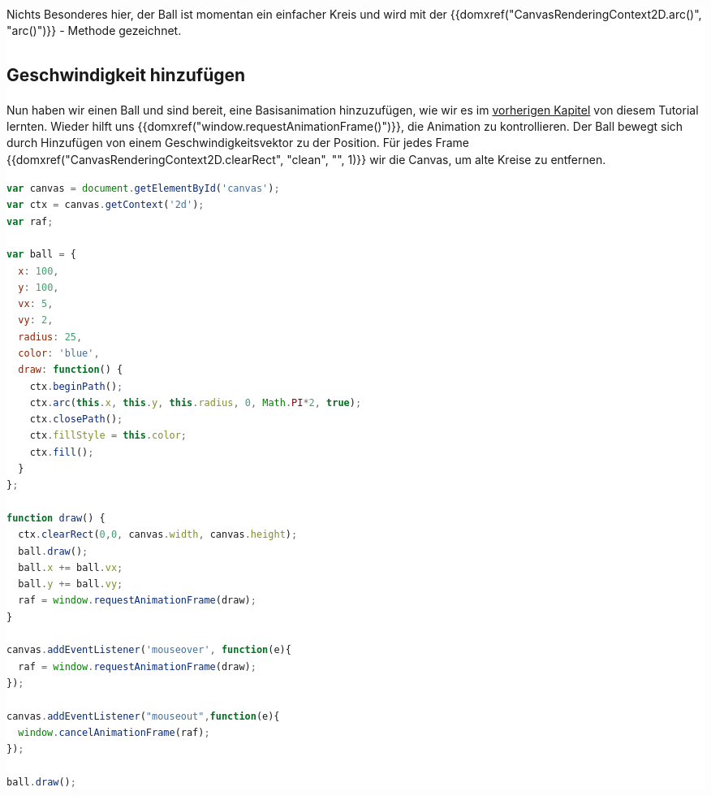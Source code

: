 Nichts Besonderes hier, der Ball ist momentan ein einfacher Kreis und wird mit der {{domxref("CanvasRenderingContext2D.arc()", "arc()")}} - Methode gezeichnet.

## Geschwindigkeit hinzufügen

Nun haben wir einen Ball und sind bereit, eine Basisanimation hinzuzufügen, wie wir es im [vorherigen Kapitel](/de/docs/Web/API/Canvas_API/Tutorial/Basic_animations) von diesem Tutorial lernten. Wieder hilft uns {{domxref("window.requestAnimationFrame()")}}, die Animation zu kontrollieren. Der Ball bewegt sich durch Hinzufügen von einem Geschwindigkeitsvektor zu der Position. Für jedes Frame {{domxref("CanvasRenderingContext2D.clearRect", "clean", "", 1)}} wir die Canvas, um alte Kreise zu entfernen.

```js
var canvas = document.getElementById('canvas');
var ctx = canvas.getContext('2d');
var raf;

var ball = {
  x: 100,
  y: 100,
  vx: 5,
  vy: 2,
  radius: 25,
  color: 'blue',
  draw: function() {
    ctx.beginPath();
    ctx.arc(this.x, this.y, this.radius, 0, Math.PI*2, true);
    ctx.closePath();
    ctx.fillStyle = this.color;
    ctx.fill();
  }
};

function draw() {
  ctx.clearRect(0,0, canvas.width, canvas.height);
  ball.draw();
  ball.x += ball.vx;
  ball.y += ball.vy;
  raf = window.requestAnimationFrame(draw);
}

canvas.addEventListener('mouseover', function(e){
  raf = window.requestAnimationFrame(draw);
});

canvas.addEventListener("mouseout",function(e){
  window.cancelAnimationFrame(raf);
});

ball.draw();
```

